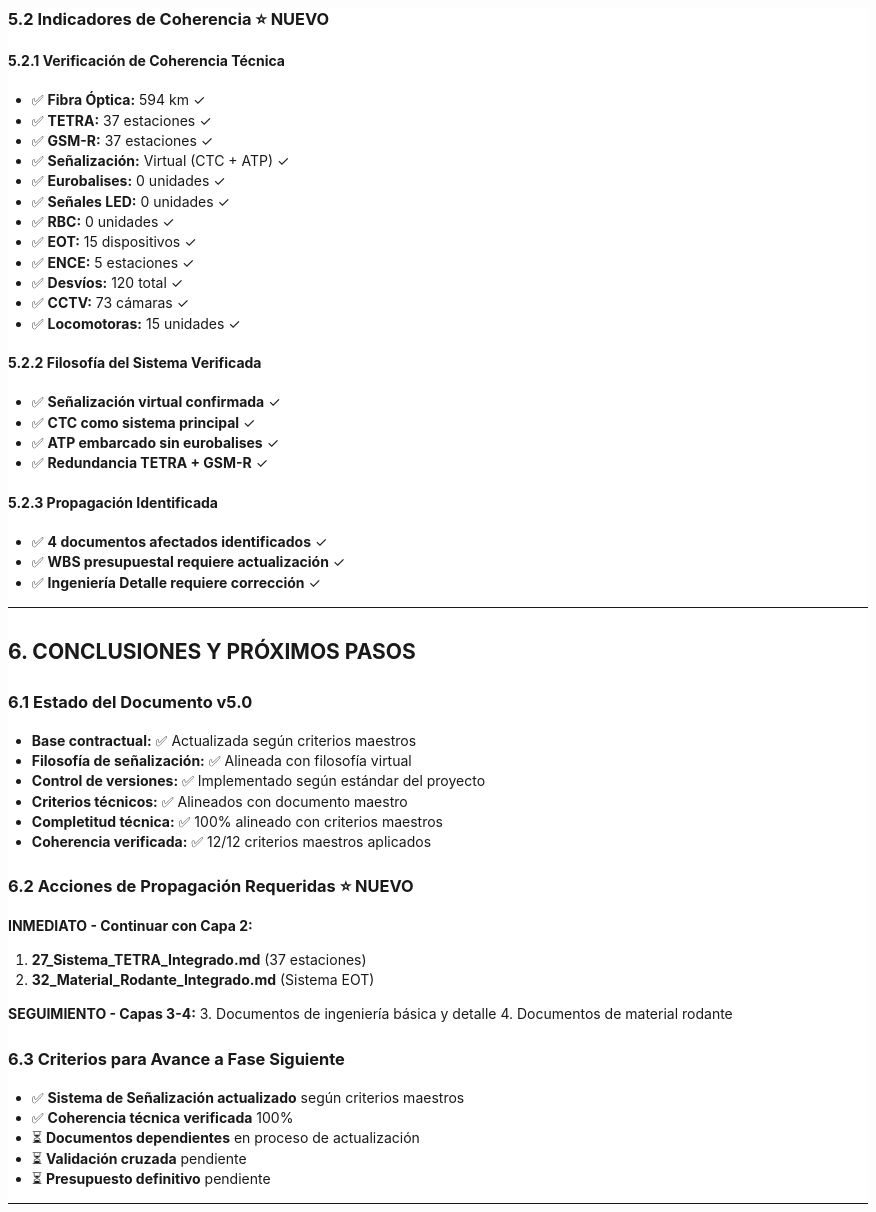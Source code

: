 ### 5.2 Indicadores de Coherencia ⭐ NUEVO

#### **5.2.1 Verificación de Coherencia Técnica**
- ✅ **Fibra Óptica:** 594 km ✓
- ✅ **TETRA:** 37 estaciones ✓
- ✅ **GSM-R:** 37 estaciones ✓
- ✅ **Señalización:** Virtual (CTC + ATP) ✓
- ✅ **Eurobalises:** 0 unidades ✓
- ✅ **Señales LED:** 0 unidades ✓
- ✅ **RBC:** 0 unidades ✓
- ✅ **EOT:** 15 dispositivos ✓
- ✅ **ENCE:** 5 estaciones ✓
- ✅ **Desvíos:** 120 total ✓
- ✅ **CCTV:** 73 cámaras ✓
- ✅ **Locomotoras:** 15 unidades ✓

#### **5.2.2 Filosofía del Sistema Verificada**
- ✅ **Señalización virtual confirmada** ✓
- ✅ **CTC como sistema principal** ✓
- ✅ **ATP embarcado sin eurobalises** ✓
- ✅ **Redundancia TETRA + GSM-R** ✓

#### **5.2.3 Propagación Identificada**
- ✅ **4 documentos afectados identificados** ✓
- ✅ **WBS presupuestal requiere actualización** ✓
- ✅ **Ingeniería Detalle requiere corrección** ✓

---

## 6. CONCLUSIONES Y PRÓXIMOS PASOS

### 6.1 Estado del Documento v5.0
- **Base contractual:** ✅ Actualizada según criterios maestros
- **Filosofía de señalización:** ✅ Alineada con filosofía virtual
- **Control de versiones:** ✅ Implementado según estándar del proyecto
- **Criterios técnicos:** ✅ Alineados con documento maestro
- **Completitud técnica:** ✅ 100% alineado con criterios maestros
- **Coherencia verificada:** ✅ 12/12 criterios maestros aplicados

### 6.2 Acciones de Propagación Requeridas ⭐ NUEVO

**INMEDIATO - Continuar con Capa 2:**
1. **27_Sistema_TETRA_Integrado.md** (37 estaciones)
2. **32_Material_Rodante_Integrado.md** (Sistema EOT)

**SEGUIMIENTO - Capas 3-4:**
3. Documentos de ingeniería básica y detalle
4. Documentos de material rodante

### 6.3 Criterios para Avance a Fase Siguiente
- ✅ **Sistema de Señalización actualizado** según criterios maestros
- ✅ **Coherencia técnica verificada** 100%
- ⏳ **Documentos dependientes** en proceso de actualización
- ⏳ **Validación cruzada** pendiente
- ⏳ **Presupuesto definitivo** pendiente

---